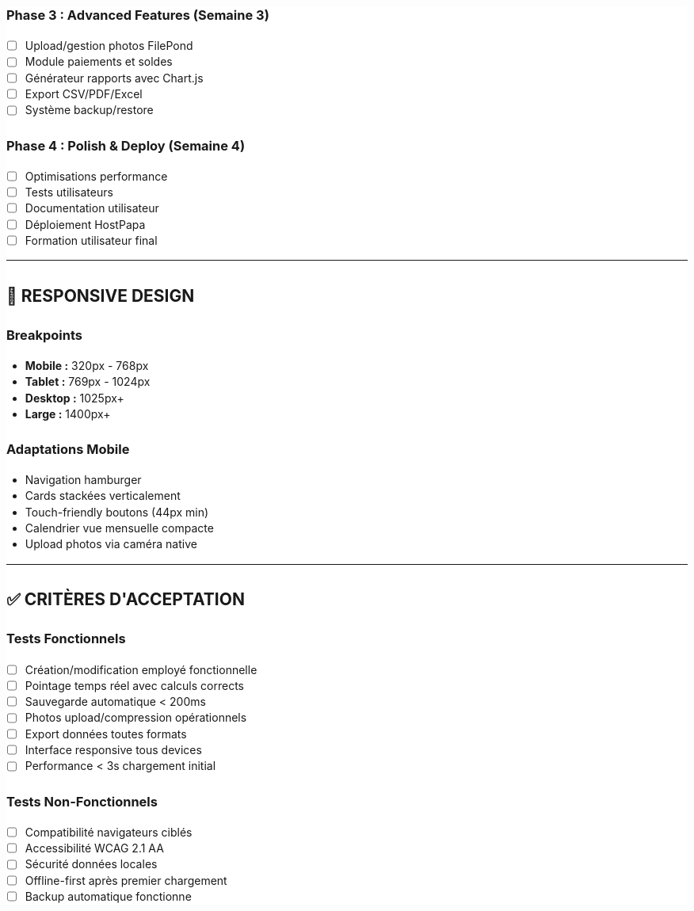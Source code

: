 ### Phase 3 : Advanced Features (Semaine 3) 
- [ ] Upload/gestion photos FilePond
- [ ] Module paiements et soldes
- [ ] Générateur rapports avec Chart.js
- [ ] Export CSV/PDF/Excel
- [ ] Système backup/restore

### Phase 4 : Polish & Deploy (Semaine 4)
- [ ] Optimisations performance
- [ ] Tests utilisateurs
- [ ] Documentation utilisateur
- [ ] Déploiement HostPapa
- [ ] Formation utilisateur final

---

## 📱 RESPONSIVE DESIGN

### Breakpoints
- **Mobile :** 320px - 768px
- **Tablet :** 769px - 1024px  
- **Desktop :** 1025px+
- **Large :** 1400px+

### Adaptations Mobile
- Navigation hamburger
- Cards stackées verticalement
- Touch-friendly boutons (44px min)
- Calendrier vue mensuelle compacte
- Upload photos via caméra native

---

## ✅ CRITÈRES D'ACCEPTATION

### Tests Fonctionnels
- [ ] Création/modification employé fonctionnelle
- [ ] Pointage temps réel avec calculs corrects
- [ ] Sauvegarde automatique < 200ms
- [ ] Photos upload/compression opérationnels
- [ ] Export données toutes formats
- [ ] Interface responsive tous devices
- [ ] Performance < 3s chargement initial

### Tests Non-Fonctionnels
- [ ] Compatibilité navigateurs ciblés
- [ ] Accessibilité WCAG 2.1 AA
- [ ] Sécurité données locales
- [ ] Offline-first après premier chargement
- [ ] Backup automatique fonctionne
